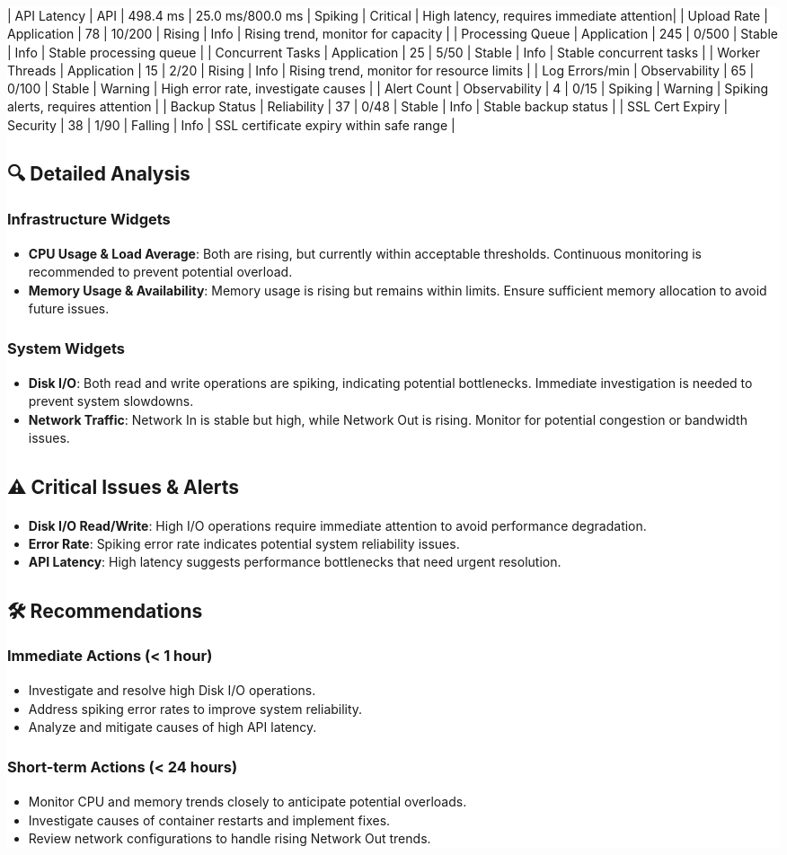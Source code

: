 | API Latency           | API           | 498.4 ms      | 25.0 ms/800.0 ms | Spiking | Critical | High latency, requires immediate attention|
| Upload Rate           | Application   | 78            | 10/200        | Rising  | Info     | Rising trend, monitor for capacity        |
| Processing Queue      | Application   | 245           | 0/500         | Stable  | Info     | Stable processing queue                   |
| Concurrent Tasks      | Application   | 25            | 5/50          | Stable  | Info     | Stable concurrent tasks                   |
| Worker Threads        | Application   | 15            | 2/20          | Rising  | Info     | Rising trend, monitor for resource limits |
| Log Errors/min        | Observability | 65            | 0/100         | Stable  | Warning  | High error rate, investigate causes       |
| Alert Count           | Observability | 4             | 0/15          | Spiking | Warning  | Spiking alerts, requires attention        |
| Backup Status         | Reliability   | 37            | 0/48          | Stable  | Info     | Stable backup status                      |
| SSL Cert Expiry       | Security      | 38            | 1/90          | Falling | Info     | SSL certificate expiry within safe range  |

## 🔍 Detailed Analysis

### Infrastructure Widgets
- **CPU Usage & Load Average**: Both are rising, but currently within acceptable thresholds. Continuous monitoring is recommended to prevent potential overload.
- **Memory Usage & Availability**: Memory usage is rising but remains within limits. Ensure sufficient memory allocation to avoid future issues.

### System Widgets
- **Disk I/O**: Both read and write operations are spiking, indicating potential bottlenecks. Immediate investigation is needed to prevent system slowdowns.
- **Network Traffic**: Network In is stable but high, while Network Out is rising. Monitor for potential congestion or bandwidth issues.

## ⚠️ Critical Issues & Alerts
- **Disk I/O Read/Write**: High I/O operations require immediate attention to avoid performance degradation.
- **Error Rate**: Spiking error rate indicates potential system reliability issues.
- **API Latency**: High latency suggests performance bottlenecks that need urgent resolution.

## 🛠️ Recommendations

### Immediate Actions (< 1 hour)
- Investigate and resolve high Disk I/O operations.
- Address spiking error rates to improve system reliability.
- Analyze and mitigate causes of high API latency.

### Short-term Actions (< 24 hours)
- Monitor CPU and memory trends closely to anticipate potential overloads.
- Investigate causes of container restarts and implement fixes.
- Review network configurations to handle rising Network Out trends.
